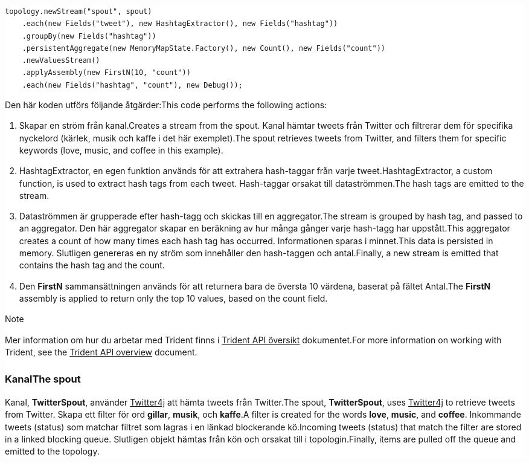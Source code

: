     topology.newStream("spout", spout)
        .each(new Fields("tweet"), new HashtagExtractor(), new Fields("hashtag"))
        .groupBy(new Fields("hashtag"))
        .persistentAggregate(new MemoryMapState.Factory(), new Count(), new Fields("count"))
        .newValuesStream()
        .applyAssembly(new FirstN(10, "count"))
        .each(new Fields("hashtag", "count"), new Debug());

<span data-ttu-id="34dc9-122">Den här koden utförs följande åtgärder:</span><span class="sxs-lookup"><span data-stu-id="34dc9-122">This code performs the following actions:</span></span>

1. <span data-ttu-id="34dc9-123">Skapar en ström från kanal.</span><span class="sxs-lookup"><span data-stu-id="34dc9-123">Creates a stream from the spout.</span></span> <span data-ttu-id="34dc9-124">Kanal hämtar tweets från Twitter och filtrerar dem för specifika nyckelord (kärlek, musik och kaffe i det här exemplet).</span><span class="sxs-lookup"><span data-stu-id="34dc9-124">The spout retrieves tweets from Twitter, and filters them for specific keywords (love, music, and coffee in this example).</span></span>

2. <span data-ttu-id="34dc9-125">HashtagExtractor, en egen funktion används för att extrahera hash-taggar från varje tweet.</span><span class="sxs-lookup"><span data-stu-id="34dc9-125">HashtagExtractor, a custom function, is used to extract hash tags from each tweet.</span></span> <span data-ttu-id="34dc9-126">Hash-taggar orsakat till dataströmmen.</span><span class="sxs-lookup"><span data-stu-id="34dc9-126">The hash tags are emitted to the stream.</span></span>

3. <span data-ttu-id="34dc9-127">Dataströmmen är grupperade efter hash-tagg och skickas till en aggregator.</span><span class="sxs-lookup"><span data-stu-id="34dc9-127">The stream is grouped by hash tag, and passed to an aggregator.</span></span> <span data-ttu-id="34dc9-128">Den här aggregator skapar en beräkning av hur många gånger varje hash-tagg har uppstått.</span><span class="sxs-lookup"><span data-stu-id="34dc9-128">This aggregator creates a count of how many times each hash tag has occurred.</span></span> <span data-ttu-id="34dc9-129">Informationen sparas i minnet.</span><span class="sxs-lookup"><span data-stu-id="34dc9-129">This data is persisted in memory.</span></span> <span data-ttu-id="34dc9-130">Slutligen genereras en ny ström som innehåller den hash-taggen och antal.</span><span class="sxs-lookup"><span data-stu-id="34dc9-130">Finally, a new stream is emitted that contains the hash tag and the count.</span></span>

4. <span data-ttu-id="34dc9-131">Den **FirstN** sammansättningen används för att returnera bara de översta 10 värdena, baserat på fältet Antal.</span><span class="sxs-lookup"><span data-stu-id="34dc9-131">The **FirstN** assembly is applied to return only the top 10 values, based on the count field.</span></span>

> [!NOTE]
> <span data-ttu-id="34dc9-132">Mer information om hur du arbetar med Trident finns i [Trident API översikt](http://storm.apache.org/releases/current/Trident-API-Overview.html) dokumentet.</span><span class="sxs-lookup"><span data-stu-id="34dc9-132">For more information on working with Trident, see the [Trident API overview](http://storm.apache.org/releases/current/Trident-API-Overview.html) document.</span></span>

### <a name="the-spout"></a><span data-ttu-id="34dc9-133">Kanal</span><span class="sxs-lookup"><span data-stu-id="34dc9-133">The spout</span></span>

<span data-ttu-id="34dc9-134">Kanal, **TwitterSpout**, använder [Twitter4j](http://twitter4j.org/en/) att hämta tweets från Twitter.</span><span class="sxs-lookup"><span data-stu-id="34dc9-134">The spout, **TwitterSpout**, uses [Twitter4j](http://twitter4j.org/en/) to retrieve tweets from Twitter.</span></span> <span data-ttu-id="34dc9-135">Skapa ett filter för ord __gillar__, **musik**, och **kaffe**.</span><span class="sxs-lookup"><span data-stu-id="34dc9-135">A filter is created for the words __love__, **music**, and **coffee**.</span></span> <span data-ttu-id="34dc9-136">Inkommande tweets (status) som matchar filtret som lagras i en länkad blockerande kö.</span><span class="sxs-lookup"><span data-stu-id="34dc9-136">Incoming tweets (status) that match the filter are stored in a linked blocking queue.</span></span> <span data-ttu-id="34dc9-137">Slutligen objekt hämtas från kön och orsakat till i topologin.</span><span class="sxs-lookup"><span data-stu-id="34dc9-137">Finally, items are pulled off the queue and emitted to the topology.</span></span>
